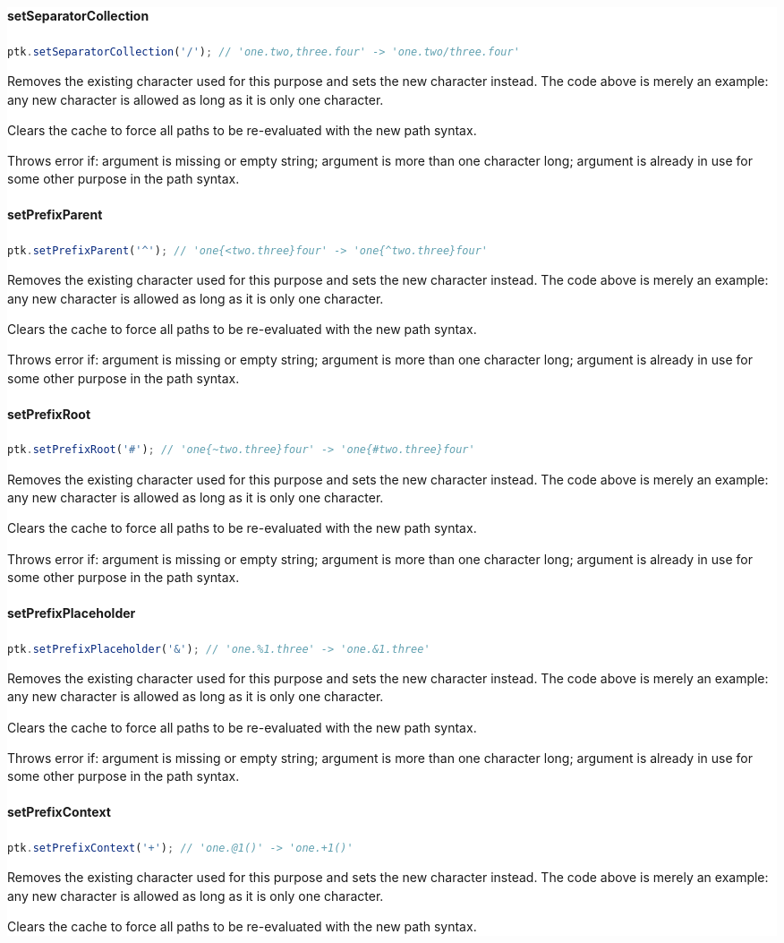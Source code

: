 #### setSeparatorCollection
```javascript
ptk.setSeparatorCollection('/'); // 'one.two,three.four' -> 'one.two/three.four'
```
Removes the existing character used for this purpose and sets the new character instead. The code above is merely an example: any new character is allowed as long as it is only one character.

Clears the cache to force all paths to be re-evaluated with the new path syntax.

Throws error if: argument is missing or empty string; argument is more than one character long; argument is already in use for some other purpose in the path syntax.

#### setPrefixParent
```javascript
ptk.setPrefixParent('^'); // 'one{<two.three}four' -> 'one{^two.three}four'
```
Removes the existing character used for this purpose and sets the new character instead. The code above is merely an example: any new character is allowed as long as it is only one character.

Clears the cache to force all paths to be re-evaluated with the new path syntax.

Throws error if: argument is missing or empty string; argument is more than one character long; argument is already in use for some other purpose in the path syntax.

#### setPrefixRoot
```javascript
ptk.setPrefixRoot('#'); // 'one{~two.three}four' -> 'one{#two.three}four'
```
Removes the existing character used for this purpose and sets the new character instead. The code above is merely an example: any new character is allowed as long as it is only one character.

Clears the cache to force all paths to be re-evaluated with the new path syntax.

Throws error if: argument is missing or empty string; argument is more than one character long; argument is already in use for some other purpose in the path syntax.

#### setPrefixPlaceholder
```javascript
ptk.setPrefixPlaceholder('&'); // 'one.%1.three' -> 'one.&1.three'
```
Removes the existing character used for this purpose and sets the new character instead. The code above is merely an example: any new character is allowed as long as it is only one character.

Clears the cache to force all paths to be re-evaluated with the new path syntax.

Throws error if: argument is missing or empty string; argument is more than one character long; argument is already in use for some other purpose in the path syntax.

#### setPrefixContext
```javascript
ptk.setPrefixContext('+'); // 'one.@1()' -> 'one.+1()'
```
Removes the existing character used for this purpose and sets the new character instead. The code above is merely an example: any new character is allowed as long as it is only one character.

Clears the cache to force all paths to be re-evaluated with the new path syntax.
